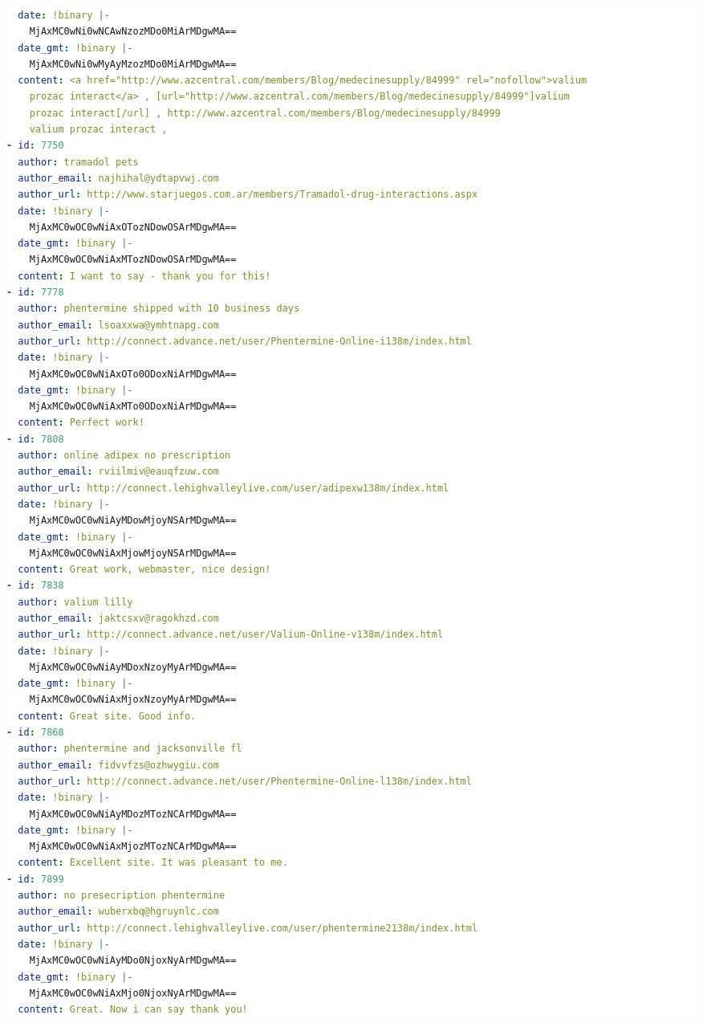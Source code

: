 ```yaml
  date: !binary |-
    MjAxMC0wNi0wNCAwNzozMDo0MiArMDgwMA==
  date_gmt: !binary |-
    MjAxMC0wNi0wMyAyMzozMDo0MiArMDgwMA==
  content: <a href="http://www.azcentral.com/members/Blog/medecinesupply/84999" rel="nofollow">valium
    prozac interact</a> , [url="http://www.azcentral.com/members/Blog/medecinesupply/84999"]valium
    prozac interact[/url] , http://www.azcentral.com/members/Blog/medecinesupply/84999
    valium prozac interact ,
- id: 7750
  author: tramadol pets
  author_email: najhihal@ydtapvwj.com
  author_url: http://www.starjuegos.com.ar/members/Tramadol-drug-interactions.aspx
  date: !binary |-
    MjAxMC0wOC0wNiAxOTozNDowOSArMDgwMA==
  date_gmt: !binary |-
    MjAxMC0wOC0wNiAxMTozNDowOSArMDgwMA==
  content: I want to say - thank you for this!
- id: 7778
  author: phentermine shipped with 10 business days
  author_email: lsoaxxwa@ymhtnapg.com
  author_url: http://connect.advance.net/user/Phentermine-Online-i138m/index.html
  date: !binary |-
    MjAxMC0wOC0wNiAxOTo0ODoxNiArMDgwMA==
  date_gmt: !binary |-
    MjAxMC0wOC0wNiAxMTo0ODoxNiArMDgwMA==
  content: Perfect work!
- id: 7808
  author: online adipex no prescription
  author_email: rviilmiv@eauqfzuw.com
  author_url: http://connect.lehighvalleylive.com/user/adipexw138m/index.html
  date: !binary |-
    MjAxMC0wOC0wNiAyMDowMjoyNSArMDgwMA==
  date_gmt: !binary |-
    MjAxMC0wOC0wNiAxMjowMjoyNSArMDgwMA==
  content: Great work, webmaster, nice design!
- id: 7838
  author: valium lilly
  author_email: jaktcsxv@ragokhzd.com
  author_url: http://connect.advance.net/user/Valium-Online-v138m/index.html
  date: !binary |-
    MjAxMC0wOC0wNiAyMDoxNzoyMyArMDgwMA==
  date_gmt: !binary |-
    MjAxMC0wOC0wNiAxMjoxNzoyMyArMDgwMA==
  content: Great site. Good info.
- id: 7868
  author: phentermine and jacksonville fl
  author_email: fidvvfzs@ozhwygiu.com
  author_url: http://connect.advance.net/user/Phentermine-Online-l138m/index.html
  date: !binary |-
    MjAxMC0wOC0wNiAyMDozMTozNCArMDgwMA==
  date_gmt: !binary |-
    MjAxMC0wOC0wNiAxMjozMTozNCArMDgwMA==
  content: Excellent site. It was pleasant to me.
- id: 7899
  author: no presecription phentermine
  author_email: wuberxbq@hgruynlc.com
  author_url: http://connect.lehighvalleylive.com/user/phentermine2138m/index.html
  date: !binary |-
    MjAxMC0wOC0wNiAyMDo0NjoxNyArMDgwMA==
  date_gmt: !binary |-
    MjAxMC0wOC0wNiAxMjo0NjoxNyArMDgwMA==
  content: Great. Now i can say thank you!
```